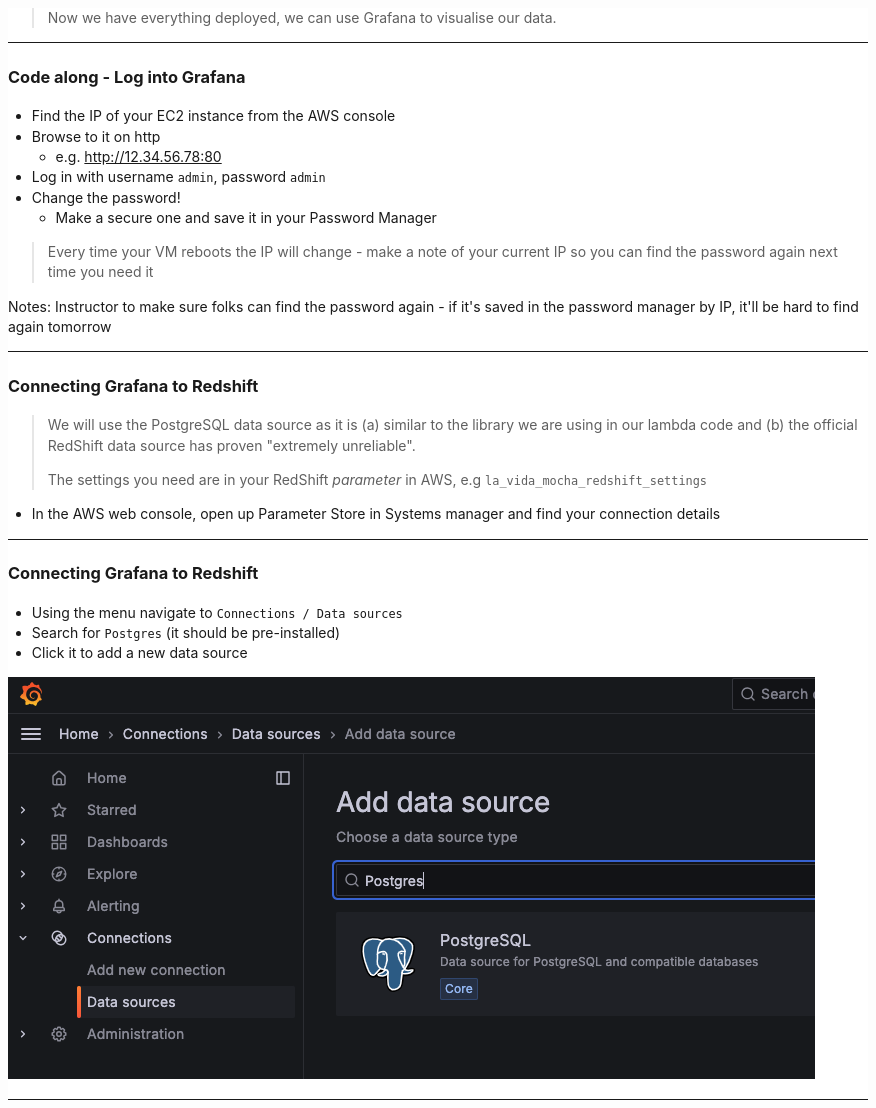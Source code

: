 > Now we have everything deployed, we can use Grafana to visualise our data.

---

### Code along - Log into Grafana

- Find the IP of your EC2 instance from the AWS console
- Browse to it on http
    - e.g. <http://12.34.56.78:80>
- Log in with username `admin`, password `admin`
- Change the password!
    - Make a secure one and save it in your Password Manager

> Every time your VM reboots the IP will change - make a note of your current IP so you can find the password again next time you need it

Notes:
    Instructor to make sure folks can find the password again - if it's saved in the password manager by IP, it'll be hard to find again tomorrow

---

### Connecting Grafana to Redshift

> We will use the PostgreSQL data source as it is (a) similar to the library we are using in our lambda code and (b) the official RedShift data source has proven "extremely unreliable".
>
> The settings you need are in your RedShift _parameter_ in AWS, e.g `la_vida_mocha_redshift_settings`

- In the AWS web console, open up Parameter Store in Systems manager and find your connection details

---

### Connecting Grafana to Redshift

- Using the menu navigate to `Connections / Data sources`
- Search for `Postgres` (it should be pre-installed)
- Click it to add a new data source

![](./img/postgres-datasource-search.png)

---